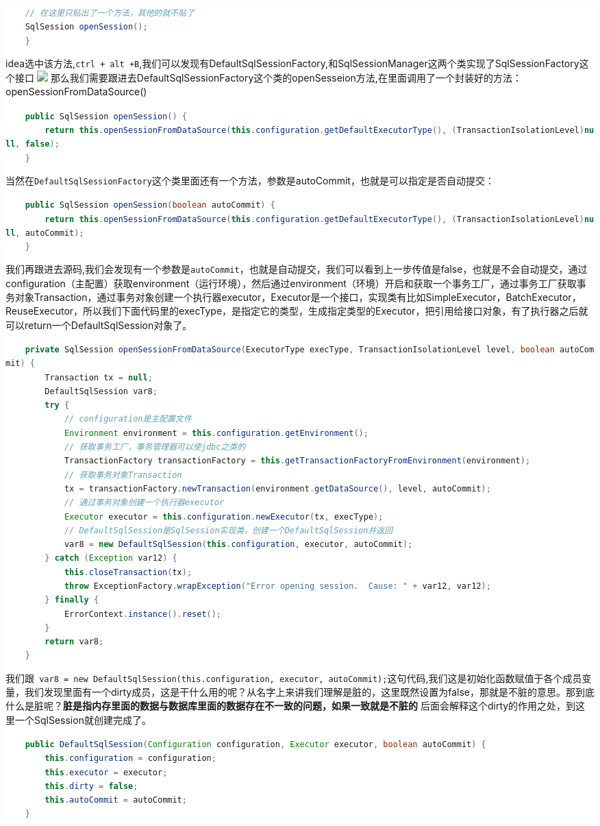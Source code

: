 ``` java
    // 在这里只贴出了一个方法，其他的就不贴了
    SqlSession openSession();
    }
```
idea选中该方法,`ctrl + alt +B`,我们可以发现有DefaultSqlSessionFactory,和SqlSessionManager这两个类实现了SqlSessionFactory这个接口
![](http://markdownpicture.oss-cn-qingdao.aliyuncs.com/18-6-2/75470738.jpg)
那么我们需要跟进去DefaultSqlSessionFactory这个类的openSesseion方法,在里面调用了一个封装好的方法：openSessionFromDataSource()
``` java
    public SqlSession openSession() {
        return this.openSessionFromDataSource(this.configuration.getDefaultExecutorType(), (TransactionIsolationLevel)null, false);
    }
```
当然在`DefaultSqlSessionFactory`这个类里面还有一个方法，参数是autoCommit，也就是可以指定是否自动提交：
``` java
    public SqlSession openSession(boolean autoCommit) {
        return this.openSessionFromDataSource(this.configuration.getDefaultExecutorType(), (TransactionIsolationLevel)null, autoCommit);
    }
```
我们再跟进去源码,我们会发现有一个参数是`autoCommit`，也就是自动提交，我们可以看到上一步传值是false，也就是不会自动提交，通过configuration（主配置）获取environment（运行环境），然后通过environment（环境）开启和获取一个事务工厂，通过事务工厂获取事务对象Transaction，通过事务对象创建一个执行器executor，Executor是一个接口，实现类有比如SimpleExecutor，BatchExecutor，ReuseExecutor，所以我们下面代码里的execType，是指定它的类型，生成指定类型的Executor，把引用给接口对象，有了执行器之后就可以return一个DefaultSqlSession对象了。
```java
    private SqlSession openSessionFromDataSource(ExecutorType execType, TransactionIsolationLevel level, boolean autoCommit) {
        Transaction tx = null;
        DefaultSqlSession var8;
        try {
            // configuration是主配置文件
            Environment environment = this.configuration.getEnvironment();
            // 获取事务工厂，事务管理器可以使jdbc之类的
            TransactionFactory transactionFactory = this.getTransactionFactoryFromEnvironment(environment);
            // 获取事务对象Transaction
            tx = transactionFactory.newTransaction(environment.getDataSource(), level, autoCommit);
            // 通过事务对象创建一个执行器executor
            Executor executor = this.configuration.newExecutor(tx, execType);
            // DefaultSqlSession是SqlSession实现类，创建一个DefaultSqlSession并返回
            var8 = new DefaultSqlSession(this.configuration, executor, autoCommit);
        } catch (Exception var12) {
            this.closeTransaction(tx);
            throw ExceptionFactory.wrapException("Error opening session.  Cause: " + var12, var12);
        } finally {
            ErrorContext.instance().reset();
        }
        return var8;
    }
```
我们跟` var8 = new DefaultSqlSession(this.configuration, executor, autoCommit);`这句代码,我们这是初始化函数赋值于各个成员变量，我们发现里面有一个dirty成员，这是干什么用的呢？从名字上来讲我们理解是脏的，这里既然设置为false，那就是不脏的意思。那到底什么是脏呢？**脏是指内存里面的数据与数据库里面的数据存在不一致的问题，如果一致就是不脏的**
后面会解释这个dirty的作用之处，到这里一个SqlSession就创建完成了。
``` java
    public DefaultSqlSession(Configuration configuration, Executor executor, boolean autoCommit) {
        this.configuration = configuration;
        this.executor = executor;
        this.dirty = false;
        this.autoCommit = autoCommit;
    }
```